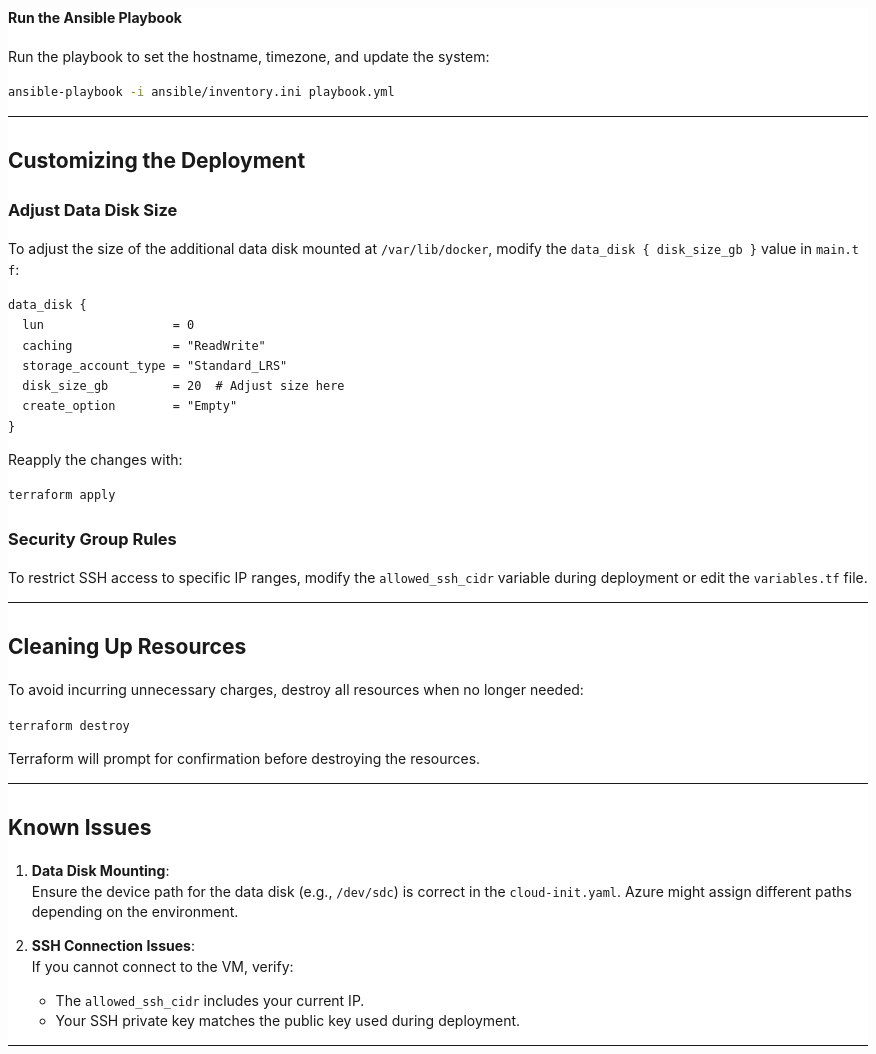 #### Run the Ansible Playbook
Run the playbook to set the hostname, timezone, and update the system:
```bash
ansible-playbook -i ansible/inventory.ini playbook.yml
```

---

## **Customizing the Deployment**

### **Adjust Data Disk Size**
To adjust the size of the additional data disk mounted at `/var/lib/docker`, modify the `data_disk { disk_size_gb }` value in `main.tf`:
```hcl
data_disk {
  lun                  = 0
  caching              = "ReadWrite"
  storage_account_type = "Standard_LRS"
  disk_size_gb         = 20  # Adjust size here
  create_option        = "Empty"
}
```
Reapply the changes with:
```bash
terraform apply
```

### **Security Group Rules**
To restrict SSH access to specific IP ranges, modify the `allowed_ssh_cidr` variable during deployment or edit the `variables.tf` file.

---

## **Cleaning Up Resources**

To avoid incurring unnecessary charges, destroy all resources when no longer needed:
```bash
terraform destroy
```
Terraform will prompt for confirmation before destroying the resources.

---

## **Known Issues**

1. **Data Disk Mounting**:  
   Ensure the device path for the data disk (e.g., `/dev/sdc`) is correct in the `cloud-init.yaml`. Azure might assign different paths depending on the environment.

2. **SSH Connection Issues**:  
   If you cannot connect to the VM, verify:
   - The `allowed_ssh_cidr` includes your current IP.
   - Your SSH private key matches the public key used during deployment.

---




